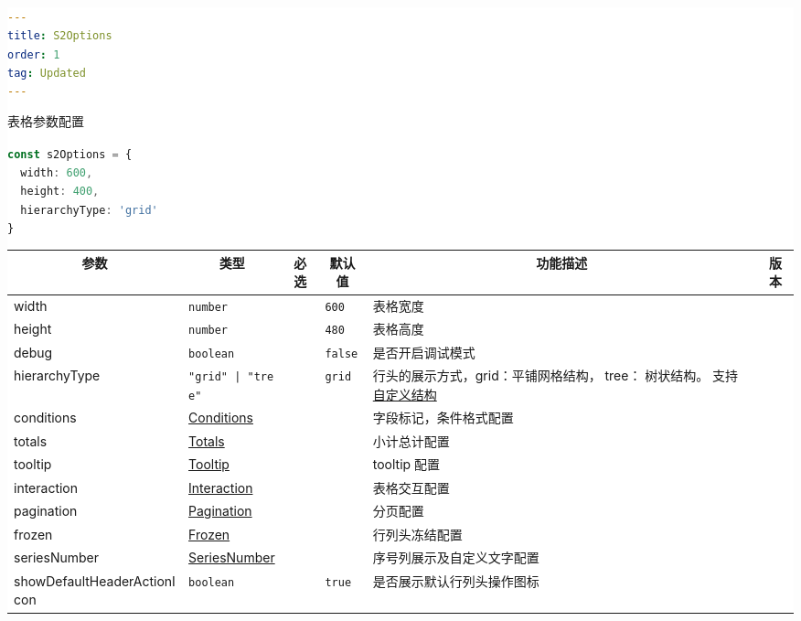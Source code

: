 ```yaml
---
title: S2Options
order: 1
tag: Updated
---
```


表格参数配置

```ts
const s2Options = {
  width: 600,
  height: 400,
  hierarchyType: 'grid'
}
```

| 参数                        | 类型                                                                                                                                                                                                                         | 必选 | 默认值  | 功能描述                                                                                                                                  | 版本 |
| --------------------------- | ---------------------------------------------------------------------------------------------------------------------------------------------------------------------------------------------------------------------------- | ---- | ------- | ----------------------------------------------------------------------------------------------------------------------------------------- | ---- |
| width                       | `number`                                                                                                                                                                                                                     |      | `600`   | 表格宽度                                                                                                                                  |
| height                      | `number`                                                                                                                                                                                                                     |      | `480`   | 表格高度                                                                                                                                  |
| debug                       | `boolean`                                                                                                                                                                                                                    |      | `false` | 是否开启调试模式                                                                                                                          |
| hierarchyType               | `"grid" \| "tree"`                                                                                                                                                                                                           |      | `grid`  | 行头的展示方式，grid：平铺网格结构， tree： 树状结构。 支持 [自定义结构](/manual/advanced/custom/custom-header)                           |
| conditions                  | [Conditions](#conditions)                                                                                                                                                                                                    |      |         | 字段标记，条件格式配置                                                                                                                    |
| totals                      | [Totals](#totals)                                                                                                                                                                                                            |      |         | 小计总计配置                                                                                                                              |
| tooltip                     | [Tooltip](#tooltip)                                                                                                                                                                                                          |      |         | tooltip 配置                                                                                                                              |
| interaction                 | [Interaction](#interaction)                                                                                                                                                                                                  |      |         | 表格交互配置                                                                                                                              |
| pagination                  | [Pagination](#pagination)                                                                                                                                                                                                    |      |         | 分页配置                                                                                                                                  |
| frozen                      | [Frozen](#frozen)                                                                                                                                                                                                            |      |         | 行列头冻结配置                                                                                                                            |
| seriesNumber                | [SeriesNumber](#seriesnumber)                                                                                                                                                                                                |      |         | 序号列展示及自定义文字配置                                                                                                                |
| showDefaultHeaderActionIcon | `boolean`                                                                                                                                                                                                                    |      | `true`  | 是否展示默认行列头操作图标                                                                                                                |